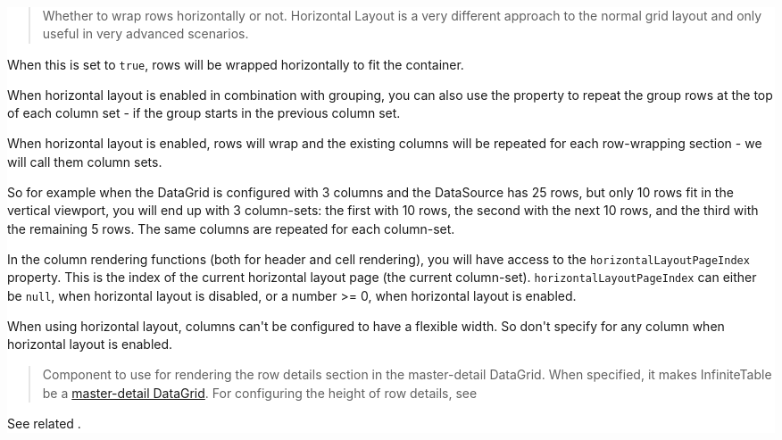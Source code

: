 > Whether to wrap rows horizontally or not. Horizontal Layout is a very different approach to the normal grid layout and only useful in very advanced scenarios.

When this is set to `true`, rows will be wrapped horizontally to fit the container.

<Note>

When horizontal layout is enabled in combination with grouping, you can also use the <PropLink name="repeatWrappedGroupRows" /> property to repeat the group rows at the top of each column set - if the group starts in the previous column set.

</Note>

When horizontal layout is enabled, rows will wrap and the existing columns will be repeated for each row-wrapping section - we will call them  column sets.

So for example when the DataGrid is configured with 3 columns and the DataSource has 25 rows, but only 10 rows fit in the vertical viewport, you will end up with 3 column-sets: the first with 10 rows, the second with the next 10 rows, and the third with the remaining 5 rows. The same columns are repeated for each column-set.

<Sandpack title="Horizontal Layout example">

```tsx file="horizontal-layout-example.page.tsx"
```

</Sandpack>

<Note>

In the column rendering functions (both for header and cell rendering), you will have access to the `horizontalLayoutPageIndex` property. This is the index of the current horizontal layout page (the current column-set). `horizontalLayoutPageIndex` can either be `null`, when horizontal layout is disabled, or a number >= 0, when horizontal layout is enabled.

</Note>

<Note>

When using horizontal layout, columns can't be configured to have a flexible width. So don't specify <PropLink name="columns.defaultFlex" /> for any column when horizontal layout is enabled.

</Note>


<Sandpack title="Horizontal Layout example with column set index in header">

```tsx file="horizontal-layout-with-column-set-index-in-header-example.page.tsx"
```

</Sandpack>

</Prop>

<Prop name="components.RowDetail">

> Component to use for rendering the row details section in the master-detail DataGrid. When specified, it makes InfiniteTable be a [master-detail DataGrid](/docs/learn/master-detail/overview). For configuring the height of row details, see <PropLink name="rowDetailHeight" />

See related <PropLink name="rowDetailRenderer" />.

<Sandpack title="Basic master detail DataGrid example" size="lg">
